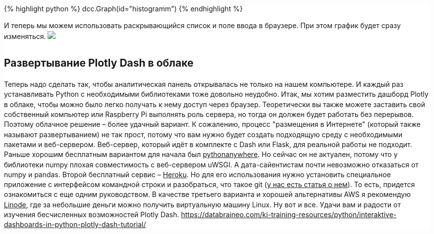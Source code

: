 {% highlight python %}
dcc.Graph(id="histogramm")
{% endhighlight %}

И теперь мы можем использовать раскрывающийся список и поле ввода в браузере. При этом график будет сразу изменяться.
![](https://raw.githubusercontent.com/evgslesar/evgslesar.github.io/master/_posts/images\plotly-dash-interactive-dashboards\plotly-dash-dashboard-interaktivitaet.png)

## Развертывание Plotly Dash в облаке
Теперь надо сделать так, чтобы аналитическая панель открывалась не только на нашем компьютере. И каждый раз устанавливать Python с необходимыми библиотеками тоже довольно неудобно. Итак, мы хотим разместить дашборд Plotly в облаке, чтобы можно было легко получать к нему доступ через браузер. Теоретически вы также можете заставить свой собственный компьютер или Raspberry Pi выполнять роль сервера, но тогда он должен будет работать без перерывов. Поэтому облачное решение – более удачный вариант.
К сожалению, процесс "размещения в Интернете" (который также называют развертыванием) не так прост, потому что вам нужно будет создать подходящую среду с необходимыми пакетами и веб-сервером. Веб-сервер, который идёт в комплекте с Dash или Flask, для реальной работы не подходит.
Раньше хорошим бесплатным вариантом для начала был [pythonanywhere](https://www.pythonanywhere.com/). Но сейчас он не актуален, потому что у библиотеки numpy плохая совместимость с веб-сервером uWSGI. А дата-сайентистам почти невозможно отказаться от numpy и pandas.
Второй бесплатный сервис – [Heroku](https://heroku.com/). Но для его использования нужно установить специальное приложение с интерфейсом командной строки и разобраться, что такое git ([у нас есть статья о нем](https://databraineo.com/ki-training-resources/i-git-i-git-was-ist-versionskontrolle/)). То есть, придется ознакомиться с еще одним руководством.
В качестве третьего варианта и хорошей альтернативы AWS я рекомендую [Linode](https://linode.gvw92c.net/x06jx), где за небольшие деньги можно получить виртуальную машину Linux.
Ну вот и все. Удачи вам и радости от изучения бесчисленных возможностей Plotly Dash.
https://databraineo.com/ki-training-resources/python/interaktive-dashboards-in-python-plotly-dash-tutorial/
